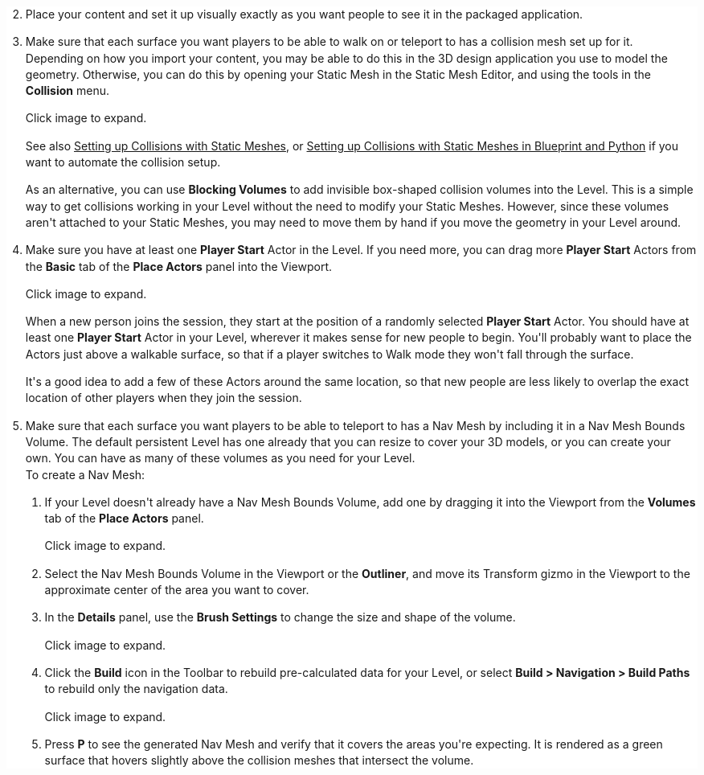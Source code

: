 2.  Place your content and set it up visually exactly as you want people to see it in the packaged application.
3.  Make sure that each surface you want players to be able to walk on or teleport to has a collision mesh set up for it.  
    Depending on how you import your content, you may be able to do this in the 3D design application you use to model the geometry. Otherwise, you can do this by opening your Static Mesh in the Static Mesh Editor, and using the tools in the **Collision** menu.
    
    Click image to expand.
    
    See also [Setting up Collisions with Static Meshes](/documentation/en-us/unreal-engine/setting-up-collisions-with-static-meshes-in-unreal-engine), or [Setting up Collisions with Static Meshes in Blueprint and Python](/documentation/en-us/unreal-engine/setting-up-collisions-with-static-meshes-in-blueprints-and-python-in-unreal-engine) if you want to automate the collision setup.
    
    As an alternative, you can use **Blocking Volumes** to add invisible box-shaped collision volumes into the Level. This is a simple way to get collisions working in your Level without the need to modify your Static Meshes. However, since these volumes aren't attached to your Static Meshes, you may need to move them by hand if you move the geometry in your Level around.
    
4.  Make sure you have at least one **Player Start** Actor in the Level. If you need more, you can drag more **Player Start** Actors from the **Basic** tab of the **Place Actors** panel into the Viewport.
    
    Click image to expand.
    
    When a new person joins the session, they start at the position of a randomly selected **Player Start** Actor. You should have at least one **Player Start** Actor in your Level, wherever it makes sense for new people to begin. You'll probably want to place the Actors just above a walkable surface, so that if a player switches to Walk mode they won't fall through the surface.
    
    It's a good idea to add a few of these Actors around the same location, so that new people are less likely to overlap the exact location of other players when they join the session.
    
5.  Make sure that each surface you want players to be able to teleport to has a Nav Mesh by including it in a Nav Mesh Bounds Volume. The default persistent Level has one already that you can resize to cover your 3D models, or you can create your own. You can have as many of these volumes as you need for your Level.  
    To create a Nav Mesh:
    1.  If your Level doesn't already have a Nav Mesh Bounds Volume, add one by dragging it into the Viewport from the **Volumes** tab of the **Place Actors** panel.
        
        Click image to expand.
        
    2.  Select the Nav Mesh Bounds Volume in the Viewport or the **Outliner**, and move its Transform gizmo in the Viewport to the approximate center of the area you want to cover.
    3.  In the **Details** panel, use the **Brush Settings** to change the size and shape of the volume.
        
        Click image to expand.
        
    4.  Click the **Build** icon in the Toolbar to rebuild pre-calculated data for your Level, or select **Build > Navigation > Build Paths** to rebuild only the navigation data.
        
        Click image to expand.
        
    5.  Press **P** to see the generated Nav Mesh and verify that it covers the areas you're expecting. It is rendered as a green surface that hovers slightly above the collision meshes that intersect the volume.
        